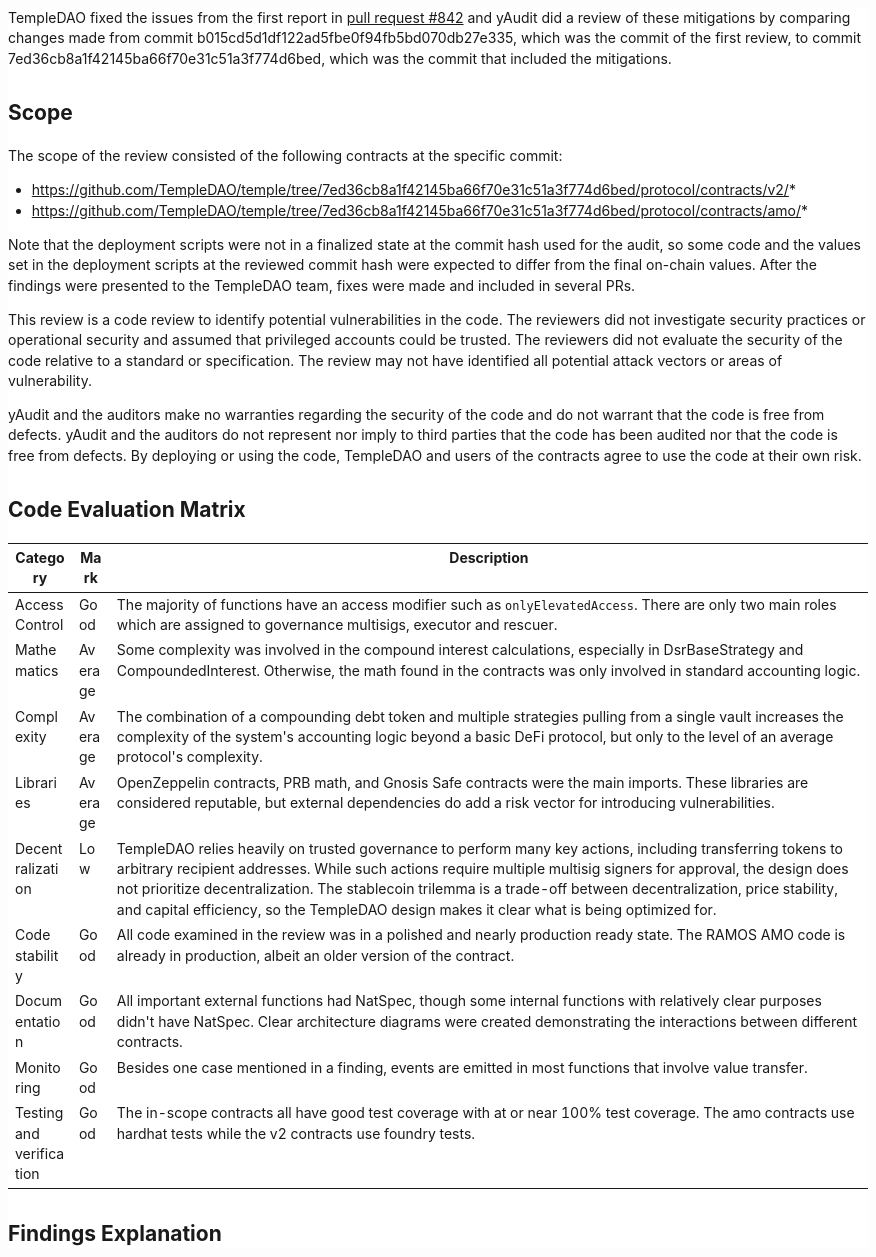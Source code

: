 TempleDAO fixed the issues from the first report in [pull request #842](https://github.com/TempleDAO/temple/pull/842) and yAudit did a review of these mitigations by comparing changes made from commit b015cd5d1df122ad5fbe0f94fb5bd070db27e335, which was the commit of the first review, to commit 7ed36cb8a1f42145ba66f70e31c51a3f774d6bed, which was the commit that included the mitigations.

## Scope

The scope of the review consisted of the following contracts at the specific commit:

- https://github.com/TempleDAO/temple/tree/7ed36cb8a1f42145ba66f70e31c51a3f774d6bed/protocol/contracts/v2/*
- https://github.com/TempleDAO/temple/tree/7ed36cb8a1f42145ba66f70e31c51a3f774d6bed/protocol/contracts/amo/*

Note that the deployment scripts were not in a finalized state at the commit hash used for the audit, so some code and the values set in the deployment scripts at the reviewed commit hash were expected to differ from the final on-chain values. After the findings were presented to the TempleDAO team, fixes were made and included in several PRs.

This review is a code review to identify potential vulnerabilities in the code. The reviewers did not investigate security practices or operational security and assumed that privileged accounts could be trusted. The reviewers did not evaluate the security of the code relative to a standard or specification. The review may not have identified all potential attack vectors or areas of vulnerability.

yAudit and the auditors make no warranties regarding the security of the code and do not warrant that the code is free from defects. yAudit and the auditors do not represent nor imply to third parties that the code has been audited nor that the code is free from defects. By deploying or using the code, TempleDAO and users of the contracts agree to use the code at their own risk.


Code Evaluation Matrix
---

| Category                 | Mark    | Description |
| ------------------------ | ------- | ----------- |
| Access Control           | Good | The majority of functions have an access modifier such as `onlyElevatedAccess`. There are only two main roles which are assigned to governance multisigs, executor and rescuer. |
| Mathematics              | Average | Some complexity was involved in the compound interest calculations, especially in DsrBaseStrategy and CompoundedInterest. Otherwise, the math found in the contracts was only involved in standard accounting logic. |
| Complexity               | Average | The combination of a compounding debt token and multiple strategies pulling from a single vault increases the complexity of the system's accounting logic beyond a basic DeFi protocol, but only to the level of an average protocol's complexity. |
| Libraries                | Average | OpenZeppelin contracts, PRB math, and Gnosis Safe contracts were the main imports. These libraries are considered reputable, but external dependencies do add a risk vector for introducing vulnerabilities. |
| Decentralization         | Low | TempleDAO relies heavily on trusted governance to perform many key actions, including transferring tokens to arbitrary recipient addresses. While such actions require multiple multisig signers for approval, the design does not prioritize decentralization. The stablecoin trilemma is a trade-off between decentralization, price stability, and capital efficiency, so the TempleDAO design makes it clear what is being optimized for. |
| Code stability           | Good    | All code examined in the review was in a polished and nearly production ready state. The RAMOS AMO code is already in production, albeit an older version of the contract. |
| Documentation            | Good | All important external functions had NatSpec, though some internal functions with relatively clear purposes didn't have NatSpec. Clear architecture diagrams were created demonstrating the interactions between different contracts. |
| Monitoring               | Good | Besides one case mentioned in a finding, events are emitted in most functions that involve value transfer. |
| Testing and verification | Good | The in-scope contracts all have good test coverage with at or near 100% test coverage. The amo contracts use hardhat tests while the v2 contracts use foundry tests. |

## Findings Explanation
